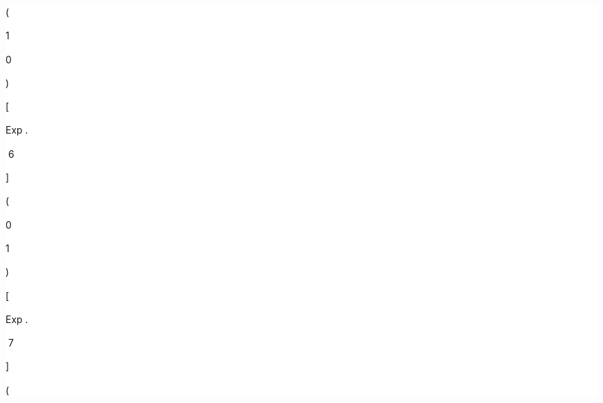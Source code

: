 



(



1




0



)




[

Exp
.

 

⁢
6

]






(



0




1



)




[

Exp
.

 

⁢
7

]






(
